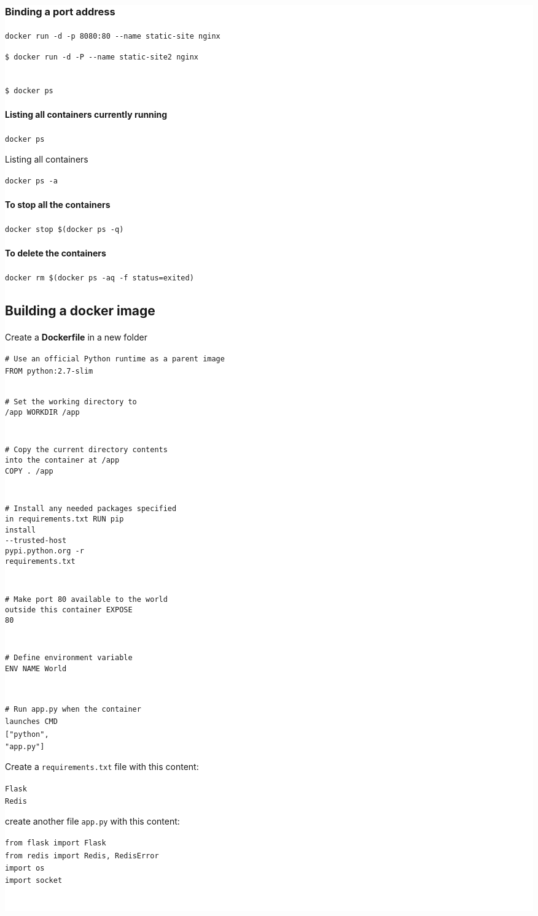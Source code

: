 <h3 id="binding-a-port-address">Binding a port address</h3>
<pre><code>docker run -d -p 8080:80 --name static-site nginx
</code></pre>
<pre><code>$ docker run -d -P --name static-site2 nginx

$ docker ps
</code></pre>
<h4 id="listing-all-containers-currently-running">Listing all containers currently running</h4>
<pre><code>docker ps
</code></pre>
<p>Listing all containers</p>
<pre><code>docker ps -a
</code></pre>
<h4 id="to-stop-all-the-containers">To stop all the containers</h4>
<pre><code>docker stop $(docker ps -q)
</code></pre>
<h4 id="to-delete-the-containers">To delete the containers</h4>
<pre><code>docker rm $(docker ps -aq -f status=exited)
</code></pre>
<h2 id="building-a-docker-image">Building a docker image</h2>
<p>Create a <strong>Dockerfile</strong> in a new folder</p>
<pre class=" language-dockerfile"><code class="prism  language-dockerfile"><span class="token comment"># Use an official Python runtime as a parent image</span>
<span class="token keyword">FROM</span> python<span class="token punctuation">:</span>2.7<span class="token punctuation">-</span>slim

<span class="token comment"># Set the working directory to /app</span>
<span class="token keyword">WORKDIR</span> /app

<span class="token comment"># Copy the current directory contents into the container at /app</span>
<span class="token keyword">COPY</span> . /app

<span class="token comment"># Install any needed packages specified in requirements.txt</span>
<span class="token keyword">RUN</span> pip install <span class="token punctuation">-</span><span class="token punctuation">-</span>trusted<span class="token punctuation">-</span>host pypi.python.org <span class="token punctuation">-</span>r requirements.txt

<span class="token comment"># Make port 80 available to the world outside this container</span>
<span class="token keyword">EXPOSE</span> 80

<span class="token comment"># Define environment variable</span>
<span class="token keyword">ENV</span> NAME World

<span class="token comment"># Run app.py when the container launches</span>
<span class="token keyword">CMD</span> <span class="token punctuation">[</span><span class="token string">"python"</span><span class="token punctuation">,</span> <span class="token string">"app.py"</span><span class="token punctuation">]</span>
</code></pre>
<p>Create a <code>requirements.txt</code> file with this content:</p>
<pre><code>Flask
Redis
</code></pre>
<p>create another file  <code>app.py</code> with this content:</p>
<pre class=" language-python"><code class="prism  language-python"><span class="token keyword">from</span> flask <span class="token keyword">import</span> Flask
<span class="token keyword">from</span> redis <span class="token keyword">import</span> Redis<span class="token punctuation">,</span> RedisError
<span class="token keyword">import</span> os
<span class="token keyword">import</span> socket
